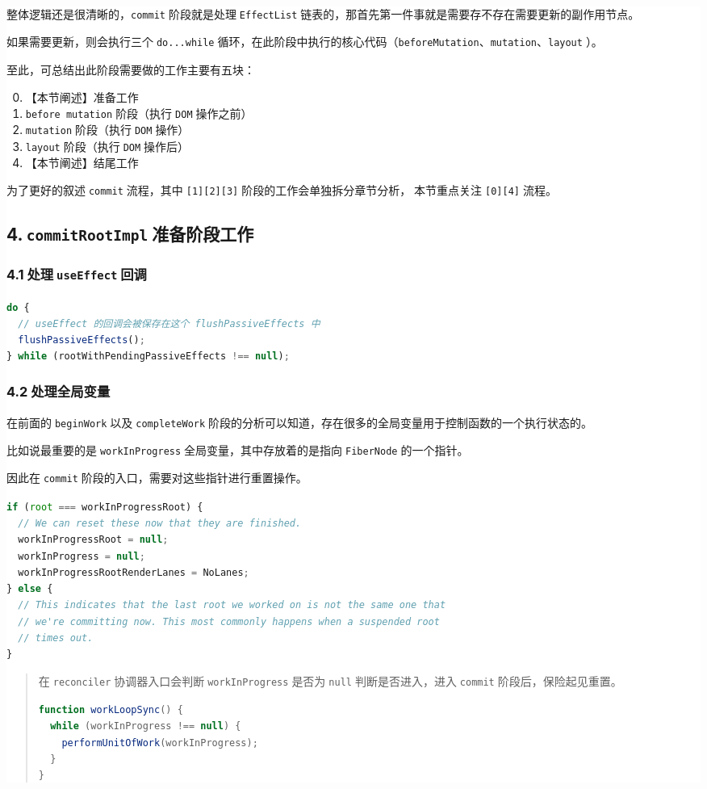 整体逻辑还是很清晰的，`commit` 阶段就是处理 `EffectList` 链表的，那首先第一件事就是需要存不存在需要更新的副作用节点。

如果需要更新，则会执行三个 `do...while` 循环，在此阶段中执行的核心代码（`beforeMutation`、`mutation`、`layout` ）。

至此，可总结出此阶段需要做的工作主要有五块：

0. 【本节阐述】准备工作
1. `before mutation` 阶段（执行 `DOM` 操作之前）
1. `mutation` 阶段（执行 `DOM` 操作）
1. `layout` 阶段（执行 `DOM` 操作后）
1. 【本节阐述】结尾工作

为了更好的叙述 `commit` 流程，其中 `[1][2][3]` 阶段的工作会单独拆分章节分析， 本节重点关注 `[0][4]` 流程。

## 4. `commitRootImpl` 准备阶段工作

### 4.1 处理 `useEffect` 回调

```typescript
do {
  // useEffect 的回调会被保存在这个 flushPassiveEffects 中
  flushPassiveEffects();
} while (rootWithPendingPassiveEffects !== null);
```

### 4.2 处理全局变量

在前面的 `beginWork` 以及 `completeWork` 阶段的分析可以知道，存在很多的全局变量用于控制函数的一个执行状态的。

比如说最重要的是 `workInProgress` 全局变量，其中存放着的是指向 `FiberNode` 的一个指针。

因此在 `commit` 阶段的入口，需要对这些指针进行重置操作。

```typescript
if (root === workInProgressRoot) {
  // We can reset these now that they are finished.
  workInProgressRoot = null;
  workInProgress = null;
  workInProgressRootRenderLanes = NoLanes;
} else {
  // This indicates that the last root we worked on is not the same one that
  // we're committing now. This most commonly happens when a suspended root
  // times out.
}
```

> 在 `reconciler` 协调器入口会判断 `workInProgress` 是否为 `null` 判断是否进入，进入 `commit` 阶段后，保险起见重置。
>
> ```typescript
> function workLoopSync() {
>   while (workInProgress !== null) {
>     performUnitOfWork(workInProgress);
>   }
> }
> ```
